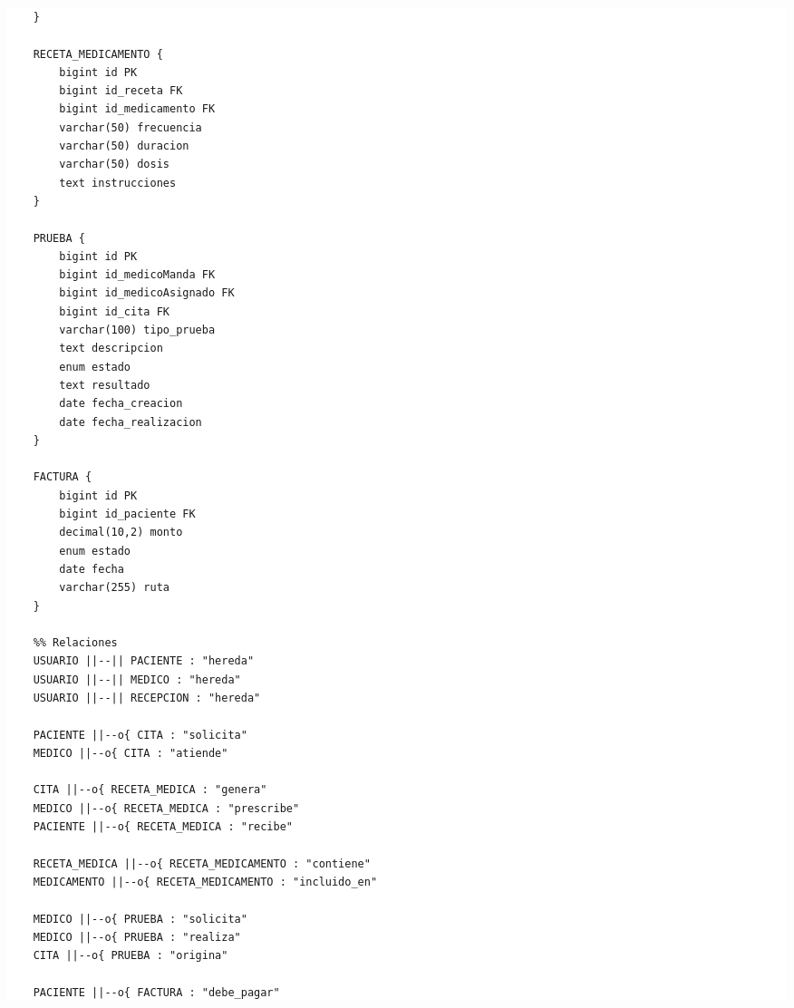 ```mermaid
    }
    
    RECETA_MEDICAMENTO {
        bigint id PK
        bigint id_receta FK
        bigint id_medicamento FK
        varchar(50) frecuencia
        varchar(50) duracion
        varchar(50) dosis
        text instrucciones
    }
    
    PRUEBA {
        bigint id PK
        bigint id_medicoManda FK
        bigint id_medicoAsignado FK
        bigint id_cita FK
        varchar(100) tipo_prueba
        text descripcion
        enum estado
        text resultado
        date fecha_creacion
        date fecha_realizacion
    }
    
    FACTURA {
        bigint id PK
        bigint id_paciente FK
        decimal(10,2) monto
        enum estado
        date fecha
        varchar(255) ruta
    }
    
    %% Relaciones
    USUARIO ||--|| PACIENTE : "hereda"
    USUARIO ||--|| MEDICO : "hereda"
    USUARIO ||--|| RECEPCION : "hereda"
    
    PACIENTE ||--o{ CITA : "solicita"
    MEDICO ||--o{ CITA : "atiende"
    
    CITA ||--o{ RECETA_MEDICA : "genera"
    MEDICO ||--o{ RECETA_MEDICA : "prescribe"
    PACIENTE ||--o{ RECETA_MEDICA : "recibe"
    
    RECETA_MEDICA ||--o{ RECETA_MEDICAMENTO : "contiene"
    MEDICAMENTO ||--o{ RECETA_MEDICAMENTO : "incluido_en"
    
    MEDICO ||--o{ PRUEBA : "solicita"
    MEDICO ||--o{ PRUEBA : "realiza"
    CITA ||--o{ PRUEBA : "origina"
    
    PACIENTE ||--o{ FACTURA : "debe_pagar"
```

